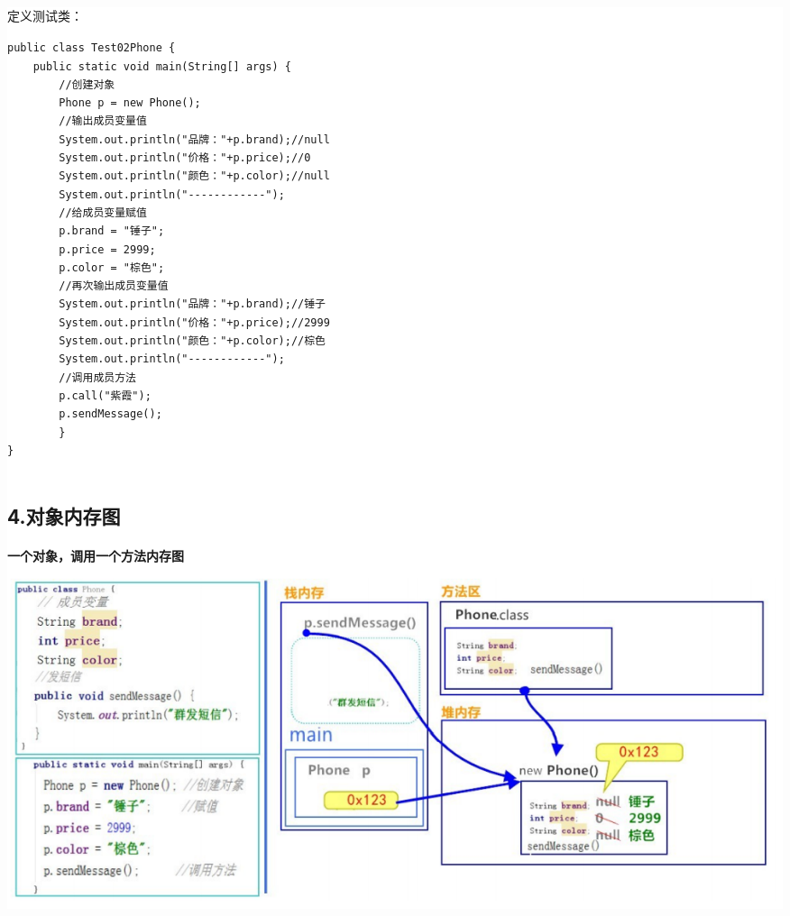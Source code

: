定义测试类：

```
public class Test02Phone {
	public static void main(String[] args) {
        //创建对象
        Phone p = new Phone();
        //输出成员变量值
        System.out.println("品牌："+p.brand);//null
        System.out.println("价格："+p.price);//0
        System.out.println("颜色："+p.color);//null
        System.out.println("‐‐‐‐‐‐‐‐‐‐‐‐");
        //给成员变量赋值
        p.brand = "锤子";
        p.price = 2999;
        p.color = "棕色";
        //再次输出成员变量值
        System.out.println("品牌："+p.brand);//锤子
        System.out.println("价格："+p.price);//2999
        System.out.println("颜色："+p.color);//棕色
        System.out.println("‐‐‐‐‐‐‐‐‐‐‐‐");
        //调用成员方法
        p.call("紫霞");
        p.sendMessage();
        }
}


```

## 4.对象内存图

**一个对象，调用一个方法内存图**

![](面向对象.assets/对象内存图.png)
